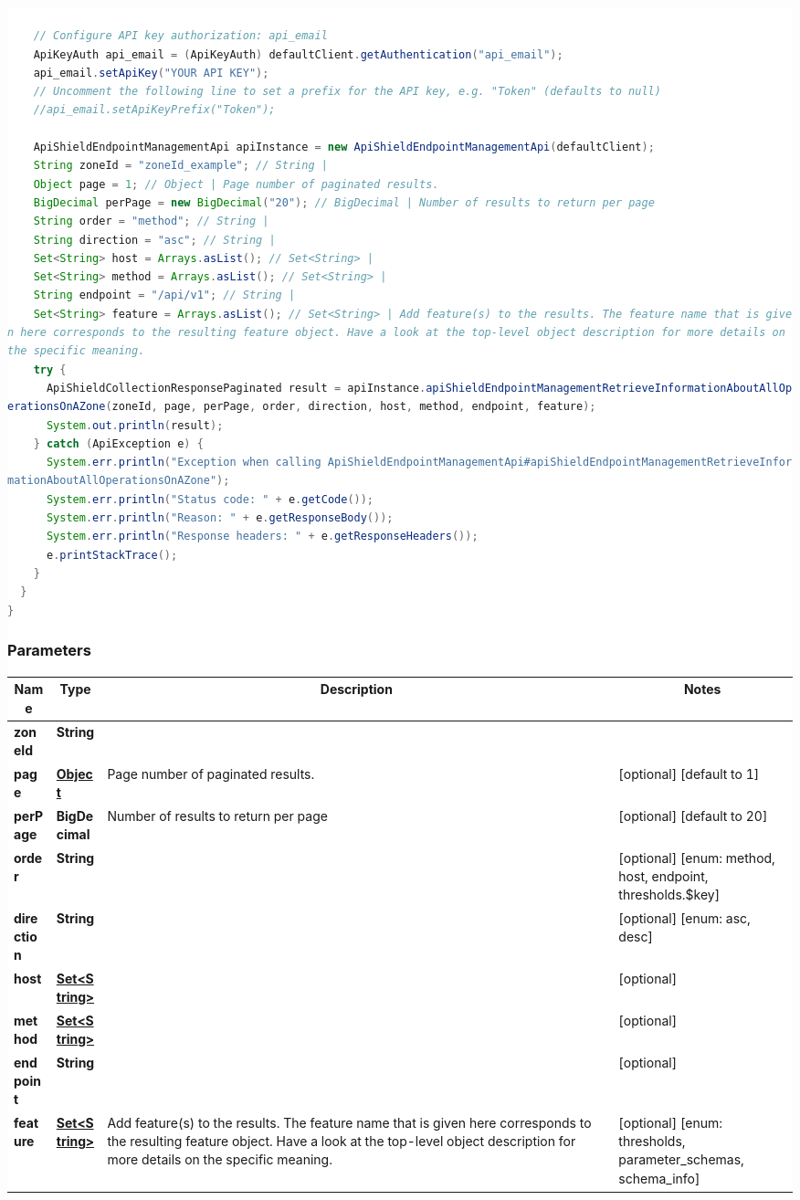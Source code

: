 ```java

    // Configure API key authorization: api_email
    ApiKeyAuth api_email = (ApiKeyAuth) defaultClient.getAuthentication("api_email");
    api_email.setApiKey("YOUR API KEY");
    // Uncomment the following line to set a prefix for the API key, e.g. "Token" (defaults to null)
    //api_email.setApiKeyPrefix("Token");

    ApiShieldEndpointManagementApi apiInstance = new ApiShieldEndpointManagementApi(defaultClient);
    String zoneId = "zoneId_example"; // String | 
    Object page = 1; // Object | Page number of paginated results.
    BigDecimal perPage = new BigDecimal("20"); // BigDecimal | Number of results to return per page
    String order = "method"; // String | 
    String direction = "asc"; // String | 
    Set<String> host = Arrays.asList(); // Set<String> | 
    Set<String> method = Arrays.asList(); // Set<String> | 
    String endpoint = "/api/v1"; // String | 
    Set<String> feature = Arrays.asList(); // Set<String> | Add feature(s) to the results. The feature name that is given here corresponds to the resulting feature object. Have a look at the top-level object description for more details on the specific meaning.
    try {
      ApiShieldCollectionResponsePaginated result = apiInstance.apiShieldEndpointManagementRetrieveInformationAboutAllOperationsOnAZone(zoneId, page, perPage, order, direction, host, method, endpoint, feature);
      System.out.println(result);
    } catch (ApiException e) {
      System.err.println("Exception when calling ApiShieldEndpointManagementApi#apiShieldEndpointManagementRetrieveInformationAboutAllOperationsOnAZone");
      System.err.println("Status code: " + e.getCode());
      System.err.println("Reason: " + e.getResponseBody());
      System.err.println("Response headers: " + e.getResponseHeaders());
      e.printStackTrace();
    }
  }
}
```

### Parameters

| Name | Type | Description  | Notes |
|------------- | ------------- | ------------- | -------------|
| **zoneId** | **String**|  | |
| **page** | [**Object**](.md)| Page number of paginated results. | [optional] [default to 1] |
| **perPage** | **BigDecimal**| Number of results to return per page | [optional] [default to 20] |
| **order** | **String**|  | [optional] [enum: method, host, endpoint, thresholds.$key] |
| **direction** | **String**|  | [optional] [enum: asc, desc] |
| **host** | [**Set&lt;String&gt;**](String.md)|  | [optional] |
| **method** | [**Set&lt;String&gt;**](String.md)|  | [optional] |
| **endpoint** | **String**|  | [optional] |
| **feature** | [**Set&lt;String&gt;**](String.md)| Add feature(s) to the results. The feature name that is given here corresponds to the resulting feature object. Have a look at the top-level object description for more details on the specific meaning. | [optional] [enum: thresholds, parameter_schemas, schema_info] |
